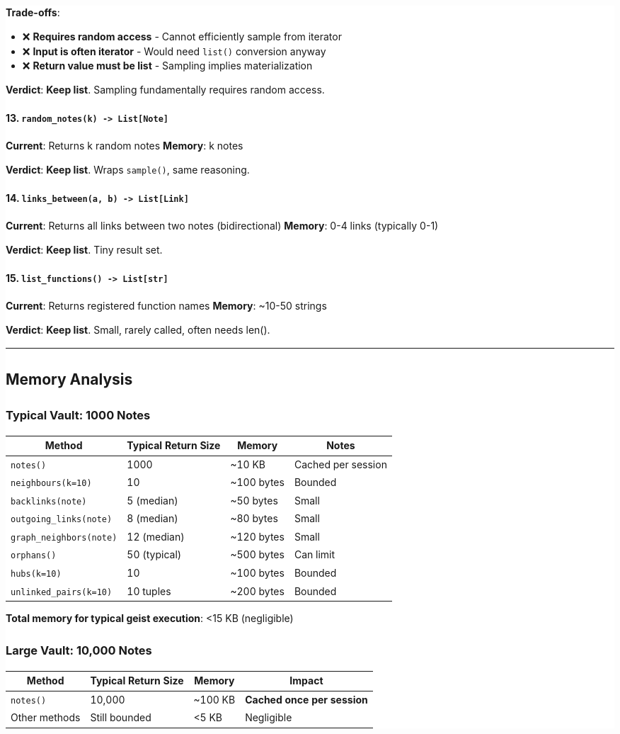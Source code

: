 **Trade-offs**:
- ❌ **Requires random access** - Cannot efficiently sample from iterator
- ❌ **Input is often iterator** - Would need `list()` conversion anyway
- ❌ **Return value must be list** - Sampling implies materialization

**Verdict**: **Keep list**. Sampling fundamentally requires random access.

#### 13. `random_notes(k) -> List[Note]`
**Current**: Returns k random notes
**Memory**: k notes

**Verdict**: **Keep list**. Wraps `sample()`, same reasoning.

#### 14. `links_between(a, b) -> List[Link]`
**Current**: Returns all links between two notes (bidirectional)
**Memory**: 0-4 links (typically 0-1)

**Verdict**: **Keep list**. Tiny result set.

#### 15. `list_functions() -> List[str]`
**Current**: Returns registered function names
**Memory**: ~10-50 strings

**Verdict**: **Keep list**. Small, rarely called, often needs len().

---

## Memory Analysis

### Typical Vault: 1000 Notes

| Method | Typical Return Size | Memory | Notes |
|--------|-------------------|---------|-------|
| `notes()` | 1000 | ~10 KB | Cached per session |
| `neighbours(k=10)` | 10 | ~100 bytes | Bounded |
| `backlinks(note)` | 5 (median) | ~50 bytes | Small |
| `outgoing_links(note)` | 8 (median) | ~80 bytes | Small |
| `graph_neighbors(note)` | 12 (median) | ~120 bytes | Small |
| `orphans()` | 50 (typical) | ~500 bytes | Can limit |
| `hubs(k=10)` | 10 | ~100 bytes | Bounded |
| `unlinked_pairs(k=10)` | 10 tuples | ~200 bytes | Bounded |

**Total memory for typical geist execution**: <15 KB (negligible)

### Large Vault: 10,000 Notes

| Method | Typical Return Size | Memory | Impact |
|--------|-------------------|---------|---------|
| `notes()` | 10,000 | ~100 KB | **Cached once per session** |
| Other methods | Still bounded | <5 KB | Negligible |
